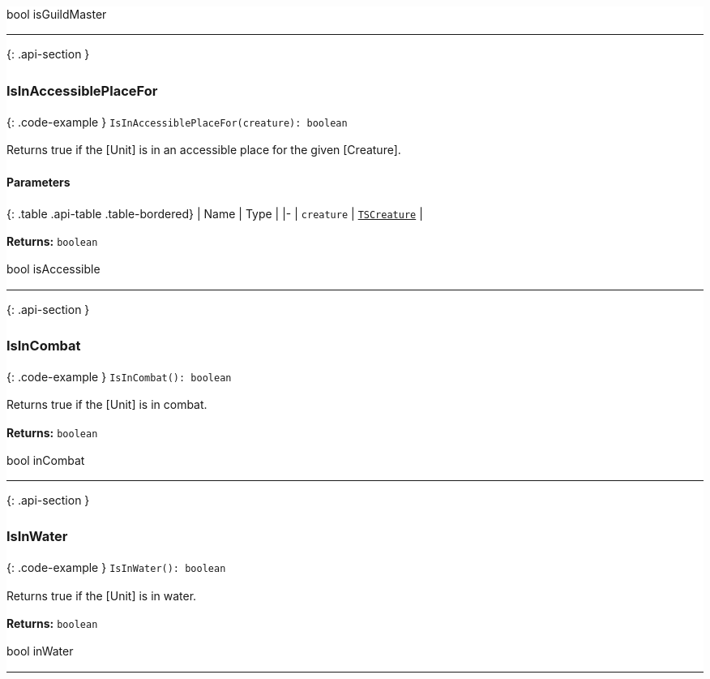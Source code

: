 bool isGuildMaster

___

{: .api-section }
### IsInAccessiblePlaceFor

{: .code-example }
`IsInAccessiblePlaceFor(creature): boolean`

Returns true if the [Unit] is in an accessible place for the given [Creature].

#### Parameters

{: .table .api-table .table-bordered}
| Name | Type |
|-
| `creature` | [`TSCreature`](TSCreature) |

**Returns:** 
`boolean`

bool isAccessible

___

{: .api-section }
### IsInCombat

{: .code-example }
`IsInCombat(): boolean`

Returns true if the [Unit] is in combat.

**Returns:** 
`boolean`

bool inCombat

___

{: .api-section }
### IsInWater

{: .code-example }
`IsInWater(): boolean`

Returns true if the [Unit] is in water.

**Returns:** 
`boolean`

bool inWater

___
